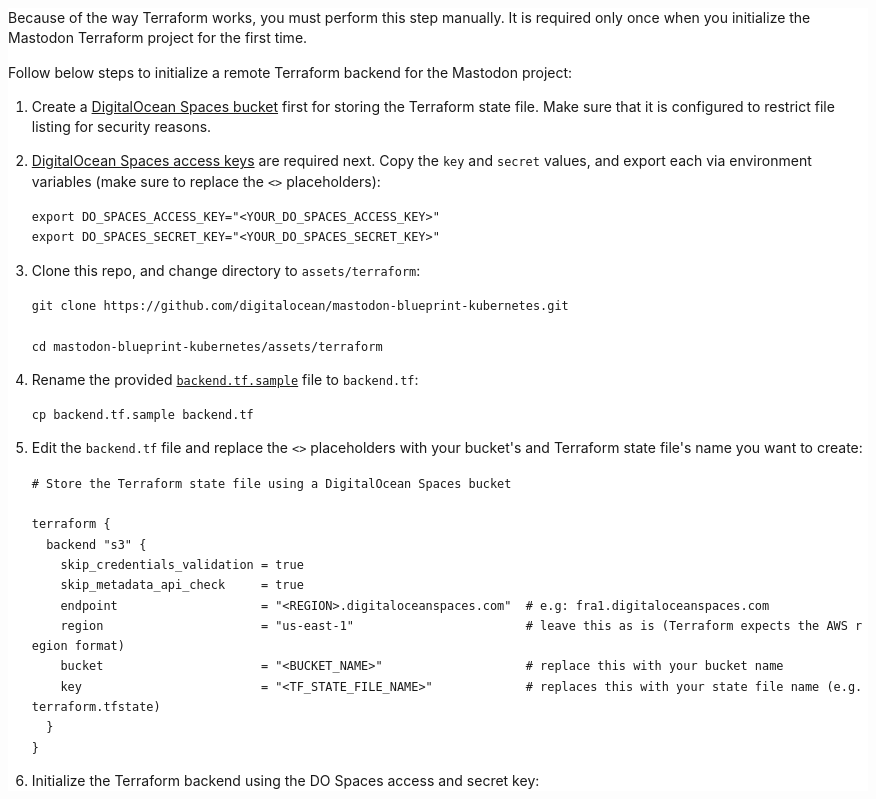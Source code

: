 Because of the way Terraform works, you must perform this step manually. It is required only once when you initialize the Mastodon Terraform project for the first time.

Follow below steps to initialize a remote Terraform backend for the Mastodon project:

1. Create a [DigitalOcean Spaces bucket](https://docs.digitalocean.com/products/spaces/how-to/create/) first for storing the Terraform state file. Make sure that it is configured to restrict file listing for security reasons.
2. [DigitalOcean Spaces access keys](https://docs.digitalocean.com/products/spaces/how-to/manage-access/) are required next. Copy the `key` and `secret` values, and export each via environment variables (make sure to replace the `<>` placeholders):

    ```shell
    export DO_SPACES_ACCESS_KEY="<YOUR_DO_SPACES_ACCESS_KEY>"
    export DO_SPACES_SECRET_KEY="<YOUR_DO_SPACES_SECRET_KEY>"
    ```

3. Clone this repo, and change directory to `assets/terraform`:

    ```shell
    git clone https://github.com/digitalocean/mastodon-blueprint-kubernetes.git

    cd mastodon-blueprint-kubernetes/assets/terraform
    ```

4. Rename the provided [`backend.tf.sample`](assets/terraform/backend.tf.sample) file to `backend.tf`:

    ```shell
    cp backend.tf.sample backend.tf
    ```

5. Edit the `backend.tf` file and replace the `<>` placeholders with your bucket's and Terraform state file's name you want to create:

    ```text
    # Store the Terraform state file using a DigitalOcean Spaces bucket

    terraform {
      backend "s3" {
        skip_credentials_validation = true
        skip_metadata_api_check     = true
        endpoint                    = "<REGION>.digitaloceanspaces.com"  # e.g: fra1.digitaloceanspaces.com
        region                      = "us-east-1"                        # leave this as is (Terraform expects the AWS region format)
        bucket                      = "<BUCKET_NAME>"                    # replace this with your bucket name
        key                         = "<TF_STATE_FILE_NAME>"             # replaces this with your state file name (e.g. terraform.tfstate)
      }
    }
    ```

6. Initialize the Terraform backend using the DO Spaces access and secret key:
